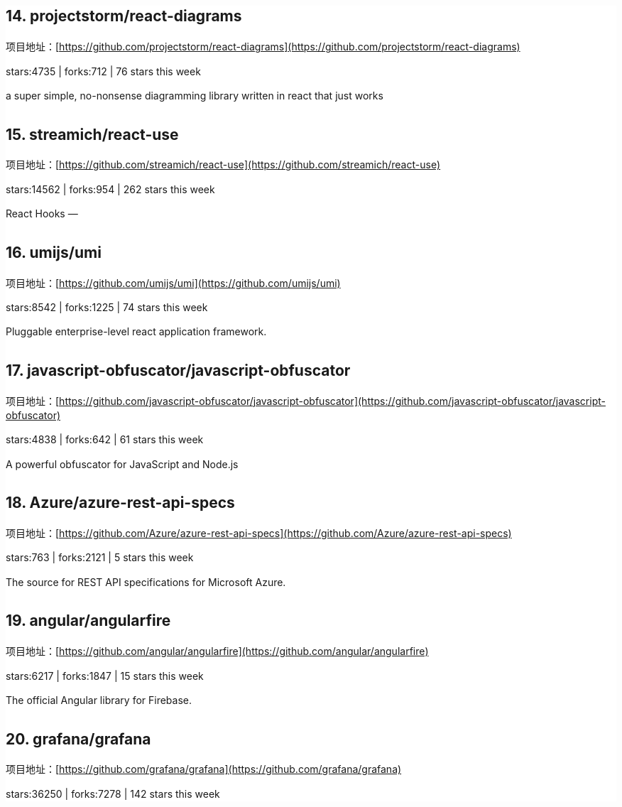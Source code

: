 ## 14.  projectstorm/react-diagrams

项目地址：[https://github.com/projectstorm/react-diagrams](https://github.com/projectstorm/react-diagrams)

stars:4735 | forks:712 | 76 stars this week 

a super simple, no-nonsense diagramming library written in react that just works

## 15.  streamich/react-use

项目地址：[https://github.com/streamich/react-use](https://github.com/streamich/react-use)

stars:14562 | forks:954 | 262 stars this week 

React Hooks —

## 16.  umijs/umi

项目地址：[https://github.com/umijs/umi](https://github.com/umijs/umi)

stars:8542 | forks:1225 | 74 stars this week 

Pluggable enterprise-level react application framework.

## 17.  javascript-obfuscator/javascript-obfuscator

项目地址：[https://github.com/javascript-obfuscator/javascript-obfuscator](https://github.com/javascript-obfuscator/javascript-obfuscator)

stars:4838 | forks:642 | 61 stars this week 

A powerful obfuscator for JavaScript and Node.js

## 18.  Azure/azure-rest-api-specs

项目地址：[https://github.com/Azure/azure-rest-api-specs](https://github.com/Azure/azure-rest-api-specs)

stars:763 | forks:2121 | 5 stars this week 

The source for REST API specifications for Microsoft Azure.

## 19.  angular/angularfire

项目地址：[https://github.com/angular/angularfire](https://github.com/angular/angularfire)

stars:6217 | forks:1847 | 15 stars this week 

The official Angular library for Firebase.

## 20.  grafana/grafana

项目地址：[https://github.com/grafana/grafana](https://github.com/grafana/grafana)

stars:36250 | forks:7278 | 142 stars this week 
